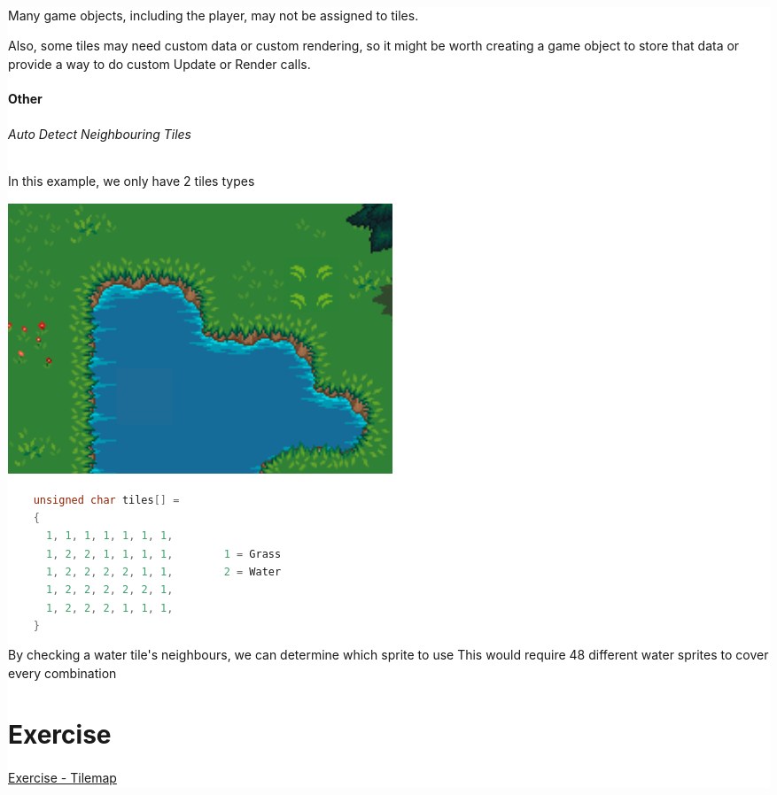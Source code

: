 Many game objects, including the player, may not be assigned to tiles.

Also, some tiles may need custom data or custom rendering, so it might be worth creating a game object to store that data or provide a way to do custom Update or Render calls.

#### Other

###### Auto Detect Neighbouring Tiles

In this example, we only have 2 tiles types

![Tilemap - Detecting Neighbours](../Images/Tilemap%20-%20Detecting%20Neighbours.png)

```c++
	unsigned char tiles[] =
	{
	  1, 1, 1, 1, 1, 1, 1,
	  1, 2, 2, 1, 1, 1, 1,        1 = Grass
	  1, 2, 2, 2, 2, 1, 1,        2 = Water
	  1, 2, 2, 2, 2, 2, 1,
	  1, 2, 2, 2, 1, 1, 1,
	}
```

By checking a water tile's neighbours, we can determine which sprite to use
This would require 48 different water sprites to cover every combination

# Exercise

[Exercise - Tilemap](../Exercises/Exercise%20-%20Tilemap.md)
